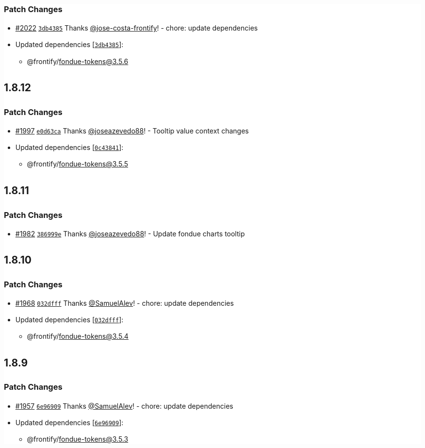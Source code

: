 ### Patch Changes

- [#2022](https://github.com/Frontify/fondue/pull/2022) [`3db4385`](https://github.com/Frontify/fondue/commit/3db4385c2e3f92f2cd4cce12d3d6c8abaad4b326) Thanks [@jose-costa-frontify](https://github.com/jose-costa-frontify)! - chore: update dependencies

- Updated dependencies [[`3db4385`](https://github.com/Frontify/fondue/commit/3db4385c2e3f92f2cd4cce12d3d6c8abaad4b326)]:
    - @frontify/fondue-tokens@3.5.6

## 1.8.12

### Patch Changes

- [#1997](https://github.com/Frontify/fondue/pull/1997) [`e0d63ca`](https://github.com/Frontify/fondue/commit/e0d63ca91dc19dc22afad711eabe64b31f888809) Thanks [@joseazevedo88](https://github.com/joseazevedo88)! - Tooltip value context changes

- Updated dependencies [[`0c43841`](https://github.com/Frontify/fondue/commit/0c43841f4d3244fccdf4beb5cd5daa16841f61a8)]:
    - @frontify/fondue-tokens@3.5.5

## 1.8.11

### Patch Changes

- [#1982](https://github.com/Frontify/fondue/pull/1982) [`386999e`](https://github.com/Frontify/fondue/commit/386999ee4c4bfea7a348cd81db90af3070f4ba3e) Thanks [@joseazevedo88](https://github.com/joseazevedo88)! - Update fondue charts tooltip

## 1.8.10

### Patch Changes

- [#1968](https://github.com/Frontify/fondue/pull/1968) [`032dfff`](https://github.com/Frontify/fondue/commit/032dfffb1b7eed0dafbb6e12f7aa16a74f34b2a6) Thanks [@SamuelAlev](https://github.com/SamuelAlev)! - chore: update dependencies

- Updated dependencies [[`032dfff`](https://github.com/Frontify/fondue/commit/032dfffb1b7eed0dafbb6e12f7aa16a74f34b2a6)]:
    - @frontify/fondue-tokens@3.5.4

## 1.8.9

### Patch Changes

- [#1957](https://github.com/Frontify/fondue/pull/1957) [`6e96909`](https://github.com/Frontify/fondue/commit/6e96909c6dd8626b567372da6b0051f1b17e736a) Thanks [@SamuelAlev](https://github.com/SamuelAlev)! - chore: update dependencies

- Updated dependencies [[`6e96909`](https://github.com/Frontify/fondue/commit/6e96909c6dd8626b567372da6b0051f1b17e736a)]:
    - @frontify/fondue-tokens@3.5.3
